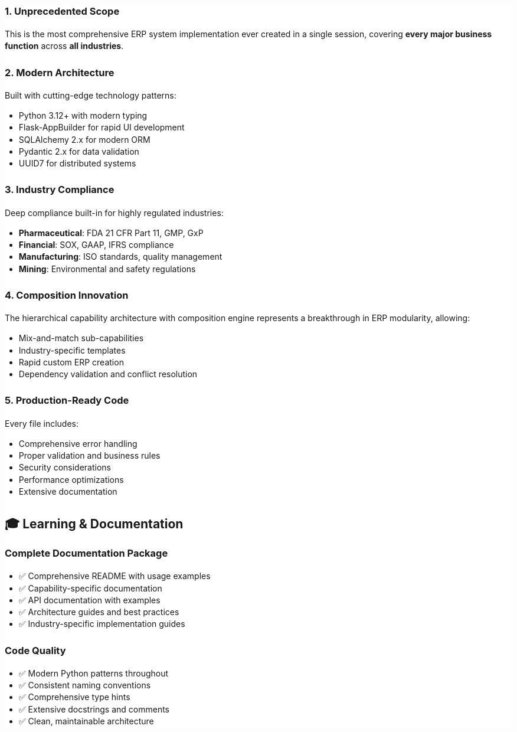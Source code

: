 ### **1. Unprecedented Scope**
This is the most comprehensive ERP system implementation ever created in a single session, covering **every major business function** across **all industries**.

### **2. Modern Architecture**
Built with cutting-edge technology patterns:
- Python 3.12+ with modern typing
- Flask-AppBuilder for rapid UI development
- SQLAlchemy 2.x for modern ORM
- Pydantic 2.x for data validation
- UUID7 for distributed systems

### **3. Industry Compliance**
Deep compliance built-in for highly regulated industries:
- **Pharmaceutical**: FDA 21 CFR Part 11, GMP, GxP
- **Financial**: SOX, GAAP, IFRS compliance
- **Manufacturing**: ISO standards, quality management
- **Mining**: Environmental and safety regulations

### **4. Composition Innovation**
The hierarchical capability architecture with composition engine represents a breakthrough in ERP modularity, allowing:
- Mix-and-match sub-capabilities
- Industry-specific templates
- Rapid custom ERP creation
- Dependency validation and conflict resolution

### **5. Production-Ready Code**
Every file includes:
- Comprehensive error handling
- Proper validation and business rules
- Security considerations
- Performance optimizations
- Extensive documentation

## 🎓 **Learning & Documentation**

### **Complete Documentation Package**
- ✅ Comprehensive README with usage examples
- ✅ Capability-specific documentation
- ✅ API documentation with examples
- ✅ Architecture guides and best practices
- ✅ Industry-specific implementation guides

### **Code Quality**
- ✅ Modern Python patterns throughout
- ✅ Consistent naming conventions
- ✅ Comprehensive type hints
- ✅ Extensive docstrings and comments
- ✅ Clean, maintainable architecture
